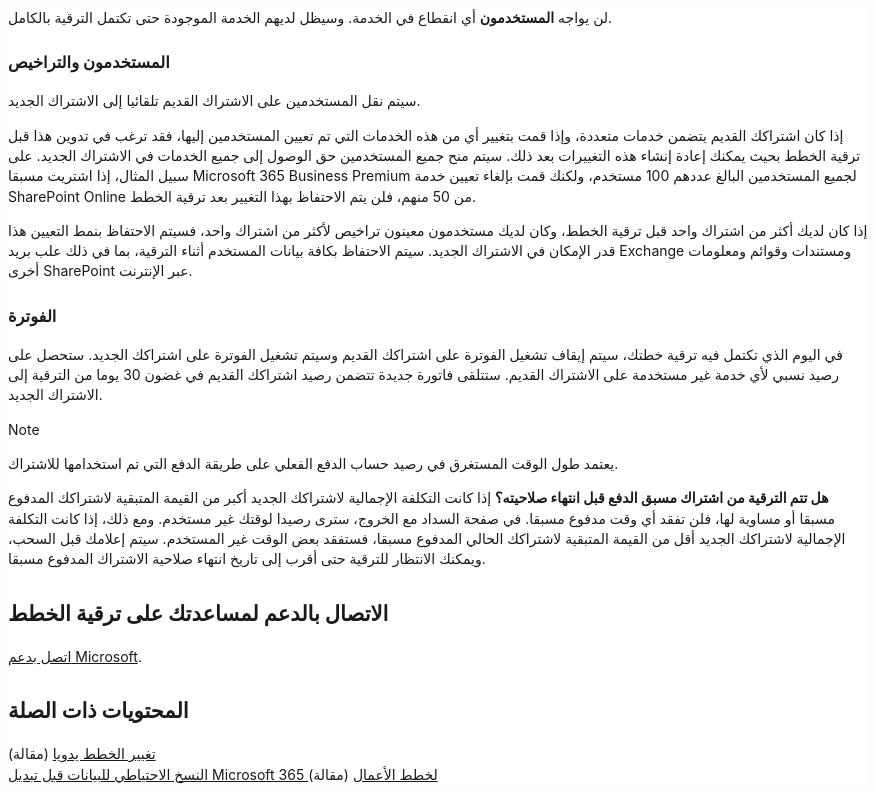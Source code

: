 لن يواجه **المستخدمون** أي انقطاع في الخدمة. وسيظل لديهم الخدمة الموجودة حتى تكتمل الترقية بالكامل.
  
### <a name="users-and-licenses"></a>المستخدمون والتراخيص

سيتم نقل المستخدمين على الاشتراك القديم تلقائيا إلى الاشتراك الجديد.

إذا كان اشتراكك القديم يتضمن خدمات متعددة، وإذا قمت بتغيير أي من هذه الخدمات التي تم تعيين المستخدمين إليها، فقد ترغب في تدوين هذا قبل ترقية الخطط بحيث يمكنك إعادة إنشاء هذه التغييرات بعد ذلك. سيتم منح جميع المستخدمين حق الوصول إلى جميع الخدمات في الاشتراك الجديد. على سبيل المثال، إذا اشتريت مسبقا Microsoft 365 Business Premium لجميع المستخدمين البالغ عددهم 100 مستخدم، ولكنك قمت بإلغاء تعيين خدمة SharePoint Online من 50 منهم، فلن يتم الاحتفاظ بهذا التغيير بعد ترقية الخطط.

إذا كان لديك أكثر من اشتراك واحد قبل ترقية الخطط، وكان لديك مستخدمون معينون تراخيص لأكثر من اشتراك واحد، فسيتم الاحتفاظ بنمط التعيين هذا قدر الإمكان في الاشتراك الجديد.
سيتم الاحتفاظ بكافة بيانات المستخدم أثناء الترقية، بما في ذلك علب بريد Exchange ومستندات وقوائم ومعلومات أخرى SharePoint عبر الإنترنت.
  
### <a name="billing"></a>الفوترة

في اليوم الذي تكتمل فيه ترقية خطتك، سيتم إيقاف تشغيل الفوترة على اشتراكك القديم وسيتم تشغيل الفوترة على اشتراكك الجديد. ستحصل على رصيد نسبي لأي خدمة غير مستخدمة على الاشتراك القديم. ستتلقى فاتورة جديدة تتضمن رصيد اشتراكك القديم في غضون 30 يوما من الترقية إلى الاشتراك الجديد.
  
> [!NOTE]
> يعتمد طول الوقت المستغرق في رصيد حساب الدفع الفعلي على طريقة الدفع التي تم استخدامها للاشتراك.
  
**هل تتم الترقية من اشتراك مسبق الدفع قبل انتهاء صلاحيته؟** إذا كانت التكلفة الإجمالية لاشتراكك الجديد أكبر من القيمة المتبقية لاشتراكك المدفوع مسبقا أو مساوية لها، فلن تفقد أي وقت مدفوع مسبقا. في صفحة السداد مع الخروج، سترى رصيدا لوقتك غير مستخدم. ومع ذلك، إذا كانت التكلفة الإجمالية لاشتراكك الجديد أقل من القيمة المتبقية لاشتراكك الحالي المدفوع مسبقا، فستفقد بعض الوقت غير المستخدم. سيتم إعلامك قبل السحب، ويمكنك الانتظار للترقية حتى أقرب إلى تاريخ انتهاء صلاحية الاشتراك المدفوع مسبقا.

## <a name="call-support-to-help-you-upgrade-plans"></a>الاتصال بالدعم لمساعدتك على ترقية الخطط

[اتصل بدعم Microsoft](../../admin/get-help-support.md).

## <a name="related-content"></a>المحتويات ذات الصلة

[تغيير الخطط يدويا](change-plans-manually.md) (مقالة)\
[النسخ الاحتياطي للبيانات قبل تبديل Microsoft 365 لخطط الأعمال](back-up-data-before-switching-plans.md) (مقالة)
